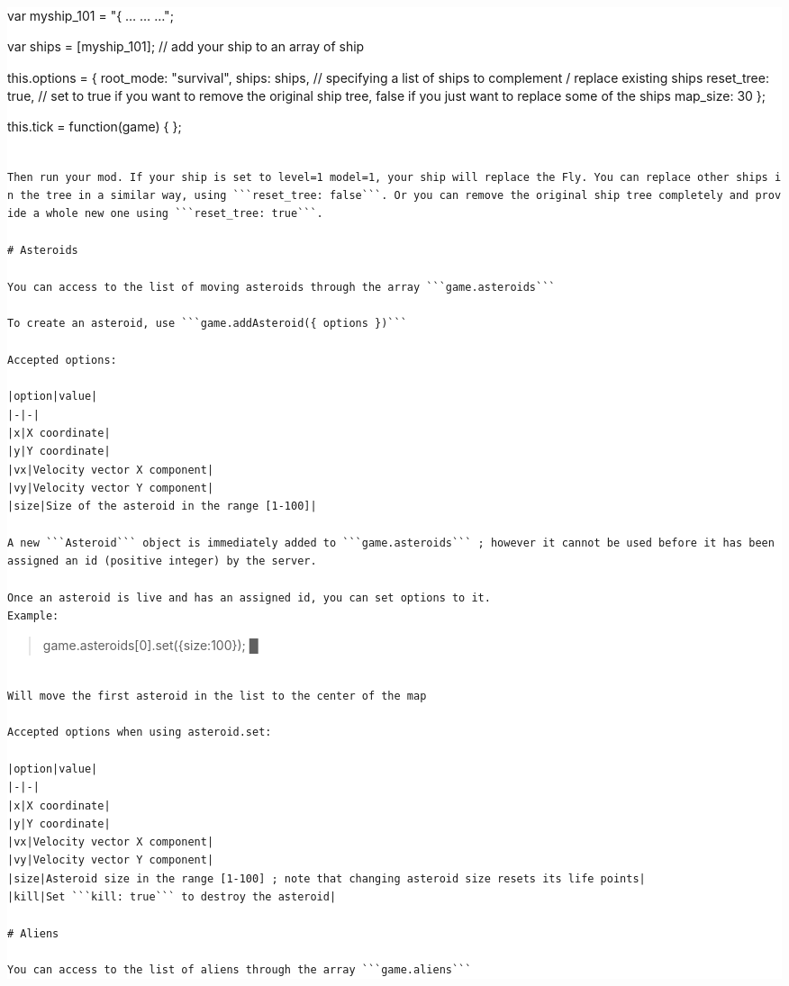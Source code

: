 ```

```
var myship_101 = "{ … … <this is your exported ship code> …";

var ships = [myship_101]; // add your ship to an array of ship

this.options = {
  root_mode: "survival",
  ships: ships,         // specifying a list of ships to complement / replace existing ships
  reset_tree: true,     // set to true if you want to remove the original ship tree, false if you just want to replace some of the ships
  map_size: 30
};

this.tick = function(game) {
};
```

Then run your mod. If your ship is set to level=1 model=1, your ship will replace the Fly. You can replace other ships in the tree in a similar way, using ```reset_tree: false```. Or you can remove the original ship tree completely and provide a whole new one using ```reset_tree: true```.

# Asteroids

You can access to the list of moving asteroids through the array ```game.asteroids```

To create an asteroid, use ```game.addAsteroid({ options })```

Accepted options:

|option|value|
|-|-|
|x|X coordinate|
|y|Y coordinate|
|vx|Velocity vector X component|
|vy|Velocity vector Y component|
|size|Size of the asteroid in the range [1-100]|

A new ```Asteroid``` object is immediately added to ```game.asteroids``` ; however it cannot be used before it has been assigned an id (positive integer) by the server.

Once an asteroid is live and has an assigned id, you can set options to it.
Example:

```
> game.asteroids[0].set({size:100});
> █
```

Will move the first asteroid in the list to the center of the map

Accepted options when using asteroid.set:

|option|value|
|-|-|
|x|X coordinate|
|y|Y coordinate|
|vx|Velocity vector X component|
|vy|Velocity vector Y component|
|size|Asteroid size in the range [1-100] ; note that changing asteroid size resets its life points|
|kill|Set ```kill: true``` to destroy the asteroid|

# Aliens

You can access to the list of aliens through the array ```game.aliens```
```